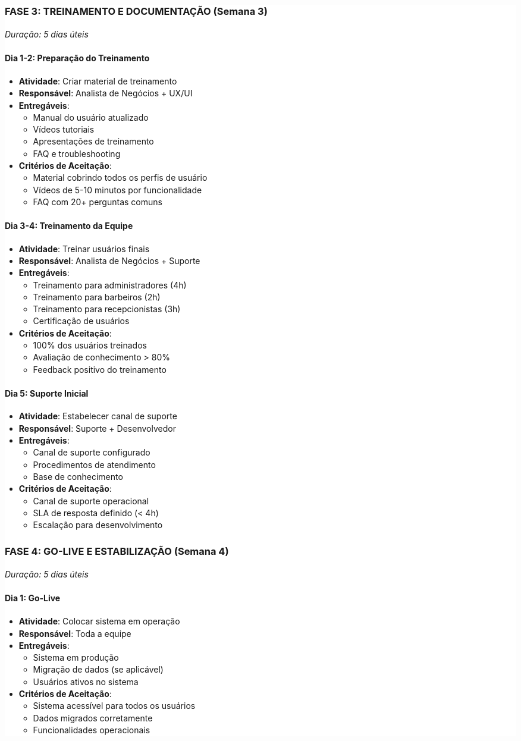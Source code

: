 ### **FASE 3: TREINAMENTO E DOCUMENTAÇÃO** (Semana 3)
*Duração: 5 dias úteis*

#### **Dia 1-2: Preparação do Treinamento**
- **Atividade**: Criar material de treinamento
- **Responsável**: Analista de Negócios + UX/UI
- **Entregáveis**:
  - Manual do usuário atualizado
  - Vídeos tutoriais
  - Apresentações de treinamento
  - FAQ e troubleshooting
- **Critérios de Aceitação**:
  - Material cobrindo todos os perfis de usuário
  - Vídeos de 5-10 minutos por funcionalidade
  - FAQ com 20+ perguntas comuns

#### **Dia 3-4: Treinamento da Equipe**
- **Atividade**: Treinar usuários finais
- **Responsável**: Analista de Negócios + Suporte
- **Entregáveis**:
  - Treinamento para administradores (4h)
  - Treinamento para barbeiros (2h)
  - Treinamento para recepcionistas (3h)
  - Certificação de usuários
- **Critérios de Aceitação**:
  - 100% dos usuários treinados
  - Avaliação de conhecimento > 80%
  - Feedback positivo do treinamento

#### **Dia 5: Suporte Inicial**
- **Atividade**: Estabelecer canal de suporte
- **Responsável**: Suporte + Desenvolvedor
- **Entregáveis**:
  - Canal de suporte configurado
  - Procedimentos de atendimento
  - Base de conhecimento
- **Critérios de Aceitação**:
  - Canal de suporte operacional
  - SLA de resposta definido (< 4h)
  - Escalação para desenvolvimento

### **FASE 4: GO-LIVE E ESTABILIZAÇÃO** (Semana 4)
*Duração: 5 dias úteis*

#### **Dia 1: Go-Live**
- **Atividade**: Colocar sistema em operação
- **Responsável**: Toda a equipe
- **Entregáveis**:
  - Sistema em produção
  - Migração de dados (se aplicável)
  - Usuários ativos no sistema
- **Critérios de Aceitação**:
  - Sistema acessível para todos os usuários
  - Dados migrados corretamente
  - Funcionalidades operacionais
